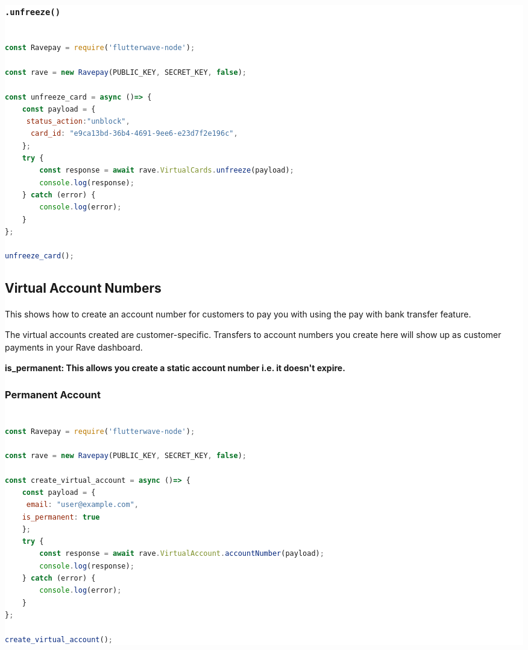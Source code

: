 ### ```.unfreeze()```

```javascript

const Ravepay = require('flutterwave-node');

const rave = new Ravepay(PUBLIC_KEY, SECRET_KEY, false);

const unfreeze_card = async ()=> {
	const payload = {
	 status_action:"unblock",
      card_id: "e9ca13bd-36b4-4691-9ee6-e23d7f2e196c",
	};
	try {
		const response = await rave.VirtualCards.unfreeze(payload);
		console.log(response);
	} catch (error) {
		console.log(error);
	}
};

unfreeze_card();
```

## Virtual Account Numbers
This shows how to create an account number for customers to pay you with using the pay with bank transfer feature.

The virtual accounts created are customer-specific. Transfers to account numbers you create here will show up as customer payments in your Rave dashboard.

**is_permanent: This allows you create a static account number i.e. it doesn't expire.**

### Permanent Account


```javascript

const Ravepay = require('flutterwave-node');

const rave = new Ravepay(PUBLIC_KEY, SECRET_KEY, false);

const create_virtual_account = async ()=> {
	const payload = {
	 email: "user@example.com",
	is_permanent: true
	};
	try {
		const response = await rave.VirtualAccount.accountNumber(payload);
		console.log(response);
	} catch (error) {
		console.log(error);
	}
};

create_virtual_account();


```
